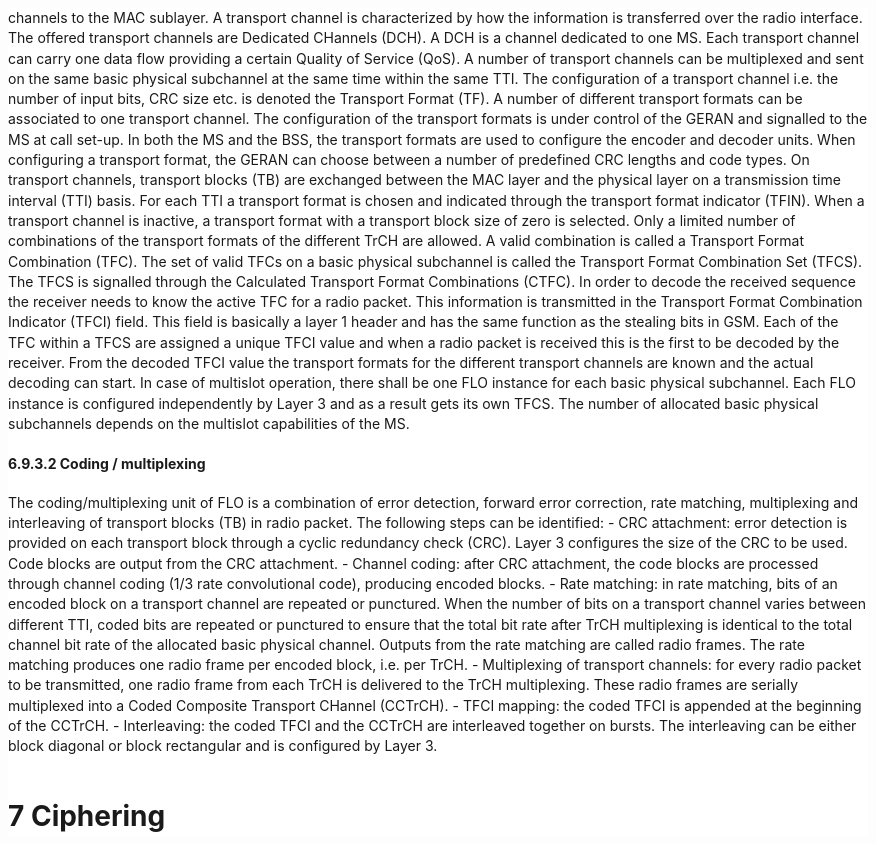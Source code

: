 channels to the MAC sublayer. A transport channel is characterized by how the
information is transferred over the radio interface. The offered transport
channels are Dedicated CHannels (DCH). A DCH is a channel dedicated to one MS.
Each transport channel can carry one data flow providing a certain Quality of
Service (QoS). A number of transport channels can be multiplexed and sent on
the same basic physical subchannel at the same time within the same TTI.
The configuration of a transport channel i.e. the number of input bits, CRC
size etc. is denoted the Transport Format (TF). A number of different
transport formats can be associated to one transport channel. The
configuration of the transport formats is under control of the GERAN and
signalled to the MS at call set-up. In both the MS and the BSS, the transport
formats are used to configure the encoder and decoder units. When configuring
a transport format, the GERAN can choose between a number of predefined CRC
lengths and code types.
On transport channels, transport blocks (TB) are exchanged between the MAC
layer and the physical layer on a transmission time interval (TTI) basis. For
each TTI a transport format is chosen and indicated through the transport
format indicator (TFIN). When a transport channel is inactive, a transport
format with a transport block size of zero is selected.
Only a limited number of combinations of the transport formats of the
different TrCH are allowed. A valid combination is called a Transport Format
Combination (TFC). The set of valid TFCs on a basic physical subchannel is
called the Transport Format Combination Set (TFCS). The TFCS is signalled
through the Calculated Transport Format Combinations (CTFC).
In order to decode the received sequence the receiver needs to know the active
TFC for a radio packet. This information is transmitted in the Transport
Format Combination Indicator (TFCI) field. This field is basically a layer 1
header and has the same function as the stealing bits in GSM. Each of the TFC
within a TFCS are assigned a unique TFCI value and when a radio packet is
received this is the first to be decoded by the receiver. From the decoded
TFCI value the transport formats for the different transport channels are
known and the actual decoding can start.
In case of multislot operation, there shall be one FLO instance for each basic
physical subchannel. Each FLO instance is configured independently by Layer 3
and as a result gets its own TFCS. The number of allocated basic physical
subchannels depends on the multislot capabilities of the MS.
#### 6.9.3.2 Coding / multiplexing
The coding/multiplexing unit of FLO is a combination of error detection,
forward error correction, rate matching, multiplexing and interleaving of
transport blocks (TB) in radio packet.
The following steps can be identified:
\- CRC attachment: error detection is provided on each transport block through
a cyclic redundancy check (CRC). Layer 3 configures the size of the CRC to be
used. Code blocks are output from the CRC attachment.
\- Channel coding: after CRC attachment, the code blocks are processed through
channel coding (1/3 rate convolutional code), producing encoded blocks.
\- Rate matching: in rate matching, bits of an encoded block on a transport
channel are repeated or punctured. When the number of bits on a transport
channel varies between different TTI, coded bits are repeated or punctured to
ensure that the total bit rate after TrCH multiplexing is identical to the
total channel bit rate of the allocated basic physical channel. Outputs from
the rate matching are called radio frames. The rate matching produces one
radio frame per encoded block, i.e. per TrCH.
\- Multiplexing of transport channels: for every radio packet to be
transmitted, one radio frame from each TrCH is delivered to the TrCH
multiplexing. These radio frames are serially multiplexed into a Coded
Composite Transport CHannel (CCTrCH).
\- TFCI mapping: the coded TFCI is appended at the beginning of the CCTrCH.
\- Interleaving: the coded TFCI and the CCTrCH are interleaved together on
bursts. The interleaving can be either block diagonal or block rectangular and
is configured by Layer 3.
# 7 Ciphering